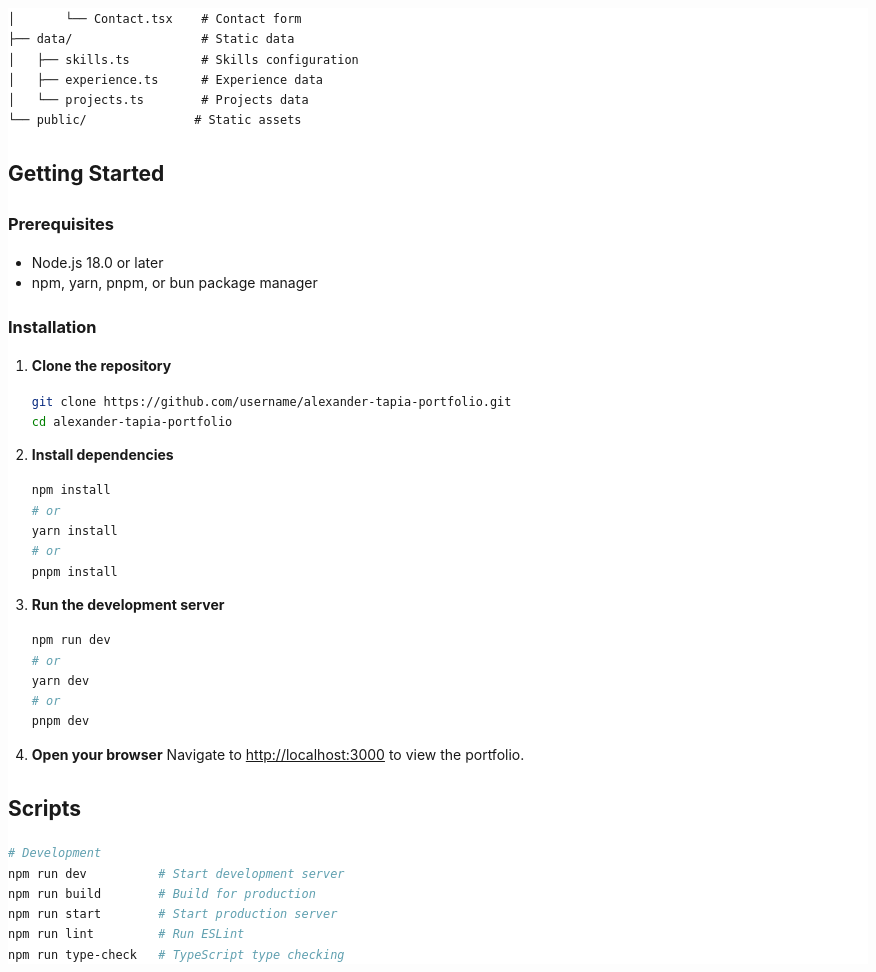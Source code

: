 ```
│       └── Contact.tsx    # Contact form
├── data/                  # Static data
│   ├── skills.ts          # Skills configuration
│   ├── experience.ts      # Experience data
│   └── projects.ts        # Projects data
└── public/               # Static assets
```

## Getting Started

### Prerequisites

- Node.js 18.0 or later
- npm, yarn, pnpm, or bun package manager

### Installation

1. **Clone the repository**
   ```bash
   git clone https://github.com/username/alexander-tapia-portfolio.git
   cd alexander-tapia-portfolio
   ```

2. **Install dependencies**
   ```bash
   npm install
   # or
   yarn install
   # or
   pnpm install
   ```

3. **Run the development server**
   ```bash
   npm run dev
   # or
   yarn dev
   # or
   pnpm dev
   ```

4. **Open your browser**
   Navigate to [http://localhost:3000](http://localhost:3000) to view the portfolio.

## Scripts

```bash
# Development
npm run dev          # Start development server
npm run build        # Build for production
npm run start        # Start production server
npm run lint         # Run ESLint
npm run type-check   # TypeScript type checking
```
